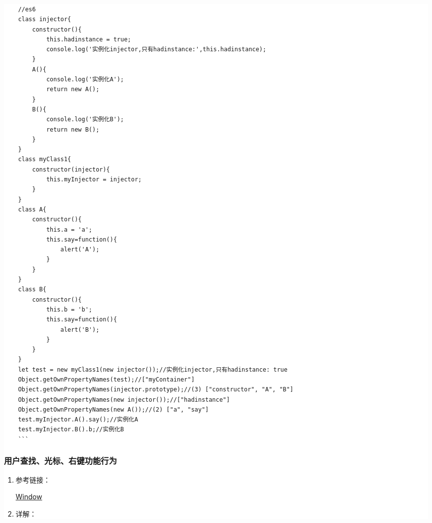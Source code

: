         //es6
        class injector{
            constructor(){
                this.hadinstance = true;
                console.log('实例化injector,只有hadinstance:',this.hadinstance);
            }
            A(){
                console.log('实例化A');
                return new A();
            }
            B(){
                console.log('实例化B');
                return new B();
            }
        }
        class myClass1{
            constructor(injector){
                this.myInjector = injector;
            }
        }
        class A{
            constructor(){
                this.a = 'a';
                this.say=function(){
                    alert('A');
                }
            }
        }
        class B{
            constructor(){
                this.b = 'b';
                this.say=function(){
                    alert('B');
                }
            }
        }
        let test = new myClass1(new injector());//实例化injector,只有hadinstance: true
        Object.getOwnPropertyNames(test);//["myContainer"]
        Object.getOwnPropertyNames(injector.prototype);//(3) ["constructor", "A", "B"]
        Object.getOwnPropertyNames(new injector());//["hadinstance"]
        Object.getOwnPropertyNames(new A());//(2) ["a", "say"]
        test.myInjector.A().say();//实例化A
        test.myInjector.B().b;//实例化B
        ```


### 用户查找、光标、右键功能行为

1. 参考链接：

   [Window](https://developer.mozilla.org/zh-CN/docs/Web/API/Window)

2. 详解：
